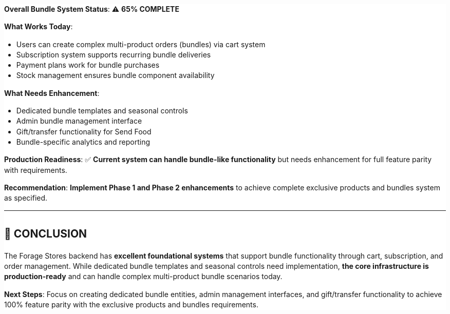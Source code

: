 **Overall Bundle System Status**: ⚠️ **65% COMPLETE**

**What Works Today**:
- Users can create complex multi-product orders (bundles) via cart system
- Subscription system supports recurring bundle deliveries
- Payment plans work for bundle purchases
- Stock management ensures bundle component availability

**What Needs Enhancement**:
- Dedicated bundle templates and seasonal controls
- Admin bundle management interface
- Gift/transfer functionality for Send Food
- Bundle-specific analytics and reporting

**Production Readiness**: ✅ **Current system can handle bundle-like functionality** but needs enhancement for full feature parity with requirements.

**Recommendation**: **Implement Phase 1 and Phase 2 enhancements** to achieve complete exclusive products and bundles system as specified.

---

## 🎉 **CONCLUSION**

The Forage Stores backend has **excellent foundational systems** that support bundle functionality through cart, subscription, and order management. While dedicated bundle templates and seasonal controls need implementation, **the core infrastructure is production-ready** and can handle complex multi-product bundle scenarios today.

**Next Steps**: Focus on creating dedicated bundle entities, admin management interfaces, and gift/transfer functionality to achieve 100% feature parity with the exclusive products and bundles requirements.
